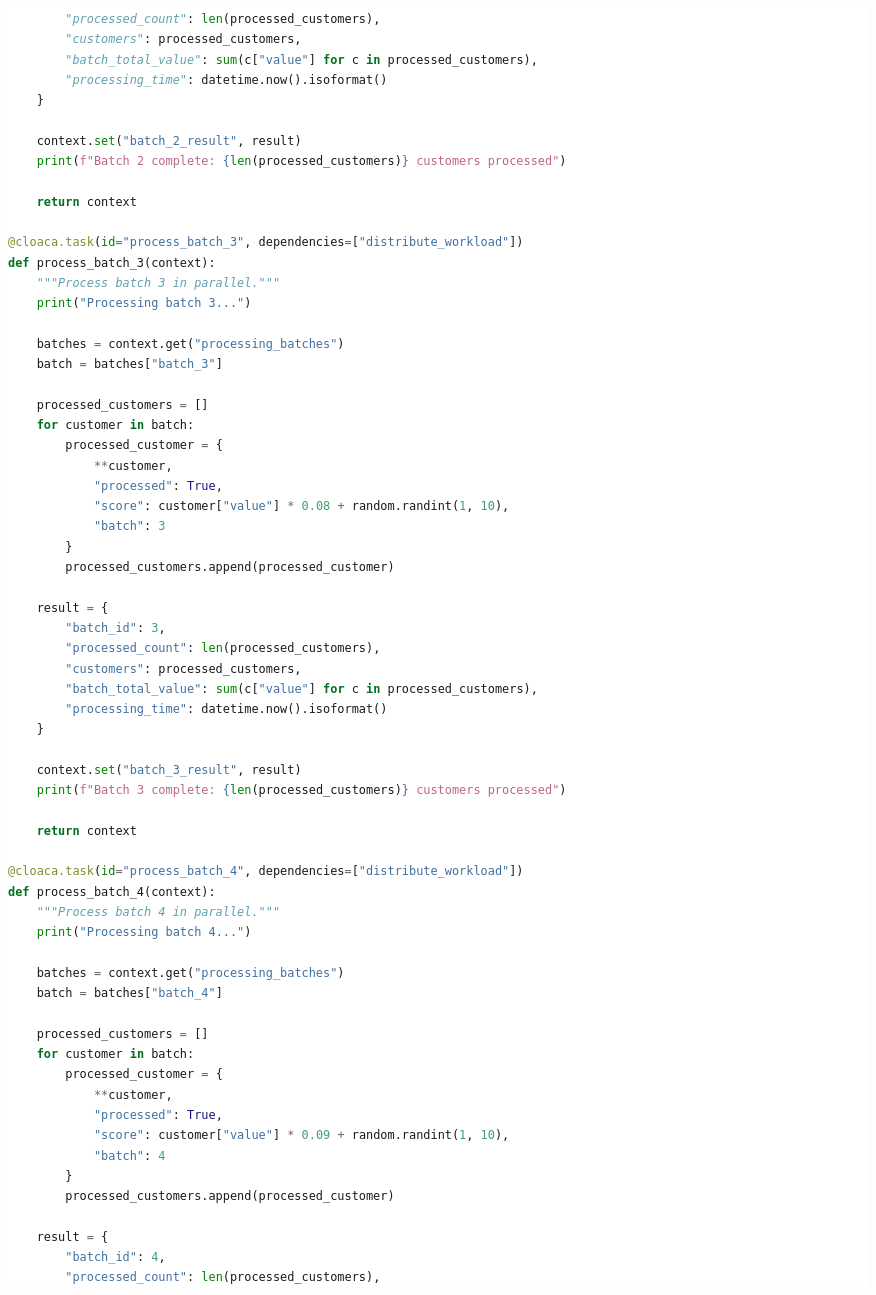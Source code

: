 ```python
        "processed_count": len(processed_customers),
        "customers": processed_customers,
        "batch_total_value": sum(c["value"] for c in processed_customers),
        "processing_time": datetime.now().isoformat()
    }
    
    context.set("batch_2_result", result)
    print(f"Batch 2 complete: {len(processed_customers)} customers processed")
    
    return context

@cloaca.task(id="process_batch_3", dependencies=["distribute_workload"])
def process_batch_3(context):
    """Process batch 3 in parallel."""
    print("Processing batch 3...")
    
    batches = context.get("processing_batches")
    batch = batches["batch_3"]
    
    processed_customers = []
    for customer in batch:
        processed_customer = {
            **customer,
            "processed": True,
            "score": customer["value"] * 0.08 + random.randint(1, 10),
            "batch": 3
        }
        processed_customers.append(processed_customer)
    
    result = {
        "batch_id": 3,
        "processed_count": len(processed_customers),
        "customers": processed_customers,
        "batch_total_value": sum(c["value"] for c in processed_customers),
        "processing_time": datetime.now().isoformat()
    }
    
    context.set("batch_3_result", result)
    print(f"Batch 3 complete: {len(processed_customers)} customers processed")
    
    return context

@cloaca.task(id="process_batch_4", dependencies=["distribute_workload"])
def process_batch_4(context):
    """Process batch 4 in parallel."""
    print("Processing batch 4...")
    
    batches = context.get("processing_batches")
    batch = batches["batch_4"]
    
    processed_customers = []
    for customer in batch:
        processed_customer = {
            **customer,
            "processed": True,
            "score": customer["value"] * 0.09 + random.randint(1, 10),
            "batch": 4
        }
        processed_customers.append(processed_customer)
    
    result = {
        "batch_id": 4,
        "processed_count": len(processed_customers),
```